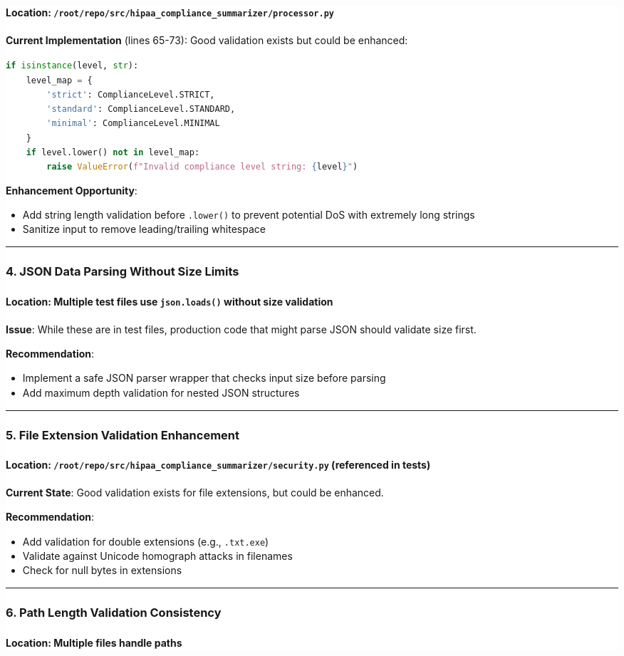 #### Location: `/root/repo/src/hipaa_compliance_summarizer/processor.py`

**Current Implementation** (lines 65-73): Good validation exists but could be enhanced:

```python
if isinstance(level, str):
    level_map = {
        'strict': ComplianceLevel.STRICT,
        'standard': ComplianceLevel.STANDARD, 
        'minimal': ComplianceLevel.MINIMAL
    }
    if level.lower() not in level_map:
        raise ValueError(f"Invalid compliance level string: {level}")
```

**Enhancement Opportunity**: 
- Add string length validation before `.lower()` to prevent potential DoS with extremely long strings
- Sanitize input to remove leading/trailing whitespace

---

### 4. **JSON Data Parsing Without Size Limits**

#### Location: Multiple test files use `json.loads()` without size validation

**Issue**: While these are in test files, production code that might parse JSON should validate size first.

**Recommendation**: 
- Implement a safe JSON parser wrapper that checks input size before parsing
- Add maximum depth validation for nested JSON structures

---

### 5. **File Extension Validation Enhancement**

#### Location: `/root/repo/src/hipaa_compliance_summarizer/security.py` (referenced in tests)

**Current State**: Good validation exists for file extensions, but could be enhanced.

**Recommendation**:
- Add validation for double extensions (e.g., `.txt.exe`)
- Validate against Unicode homograph attacks in filenames
- Check for null bytes in extensions

---

### 6. **Path Length Validation Consistency**

#### Location: Multiple files handle paths

